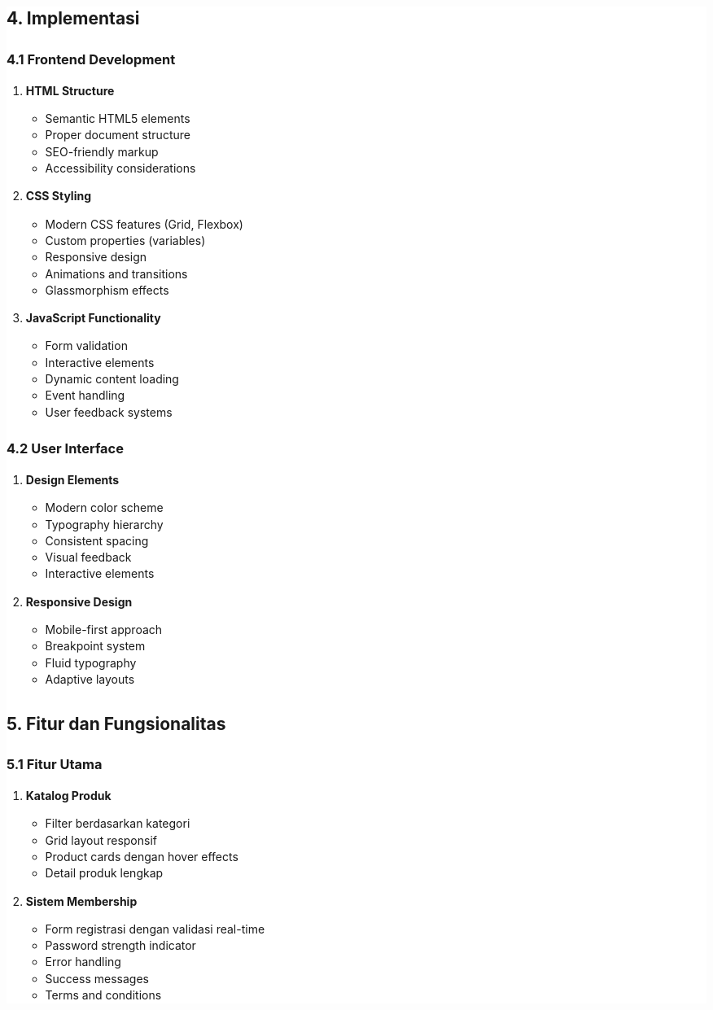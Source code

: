 ## 4. Implementasi

### 4.1 Frontend Development
1. **HTML Structure**
   - Semantic HTML5 elements
   - Proper document structure
   - SEO-friendly markup
   - Accessibility considerations

2. **CSS Styling**
   - Modern CSS features (Grid, Flexbox)
   - Custom properties (variables)
   - Responsive design
   - Animations and transitions
   - Glassmorphism effects

3. **JavaScript Functionality**
   - Form validation
   - Interactive elements
   - Dynamic content loading
   - Event handling
   - User feedback systems

### 4.2 User Interface
1. **Design Elements**
   - Modern color scheme
   - Typography hierarchy
   - Consistent spacing
   - Visual feedback
   - Interactive elements

2. **Responsive Design**
   - Mobile-first approach
   - Breakpoint system
   - Fluid typography
   - Adaptive layouts

## 5. Fitur dan Fungsionalitas

### 5.1 Fitur Utama
1. **Katalog Produk**
   - Filter berdasarkan kategori
   - Grid layout responsif
   - Product cards dengan hover effects
   - Detail produk lengkap

2. **Sistem Membership**
   - Form registrasi dengan validasi real-time
   - Password strength indicator
   - Error handling
   - Success messages
   - Terms and conditions
